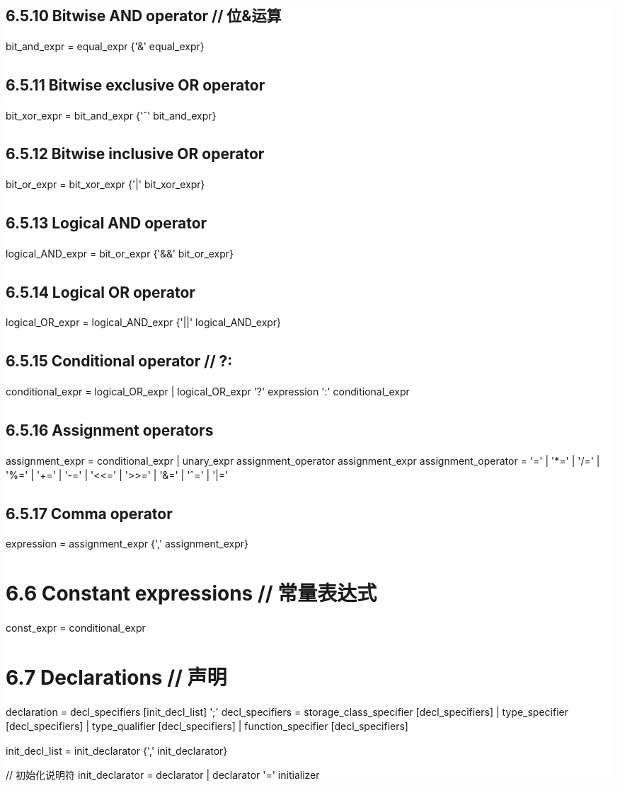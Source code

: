 
## 6.5.10 Bitwise AND operator // 位&运算
bit_and_expr = equal_expr {'&' equal_expr}

## 6.5.11 Bitwise exclusive OR operator
bit_xor_expr = bit_and_expr {'ˆ' bit_and_expr}

## 6.5.12 Bitwise inclusive OR operator
bit_or_expr = bit_xor_expr {'|' bit_xor_expr}

## 6.5.13 Logical AND operator
logical_AND_expr = bit_or_expr {'&&' bit_or_expr}

## 6.5.14 Logical OR operator
logical_OR_expr = logical_AND_expr {'||' logical_AND_expr}

## 6.5.15 Conditional operator // ?:
conditional_expr = logical_OR_expr
                 | logical_OR_expr '?' expression ':' conditional_expr

## 6.5.16 Assignment operators
assignment_expr = conditional_expr
                | unary_expr assignment_operator assignment_expr
assignment_operator = '=' | '*=' | '/=' | '%=' | '+=' | '-=' | '<<=' | '>>=' | '&=' | 'ˆ=' | '|='

## 6.5.17 Comma operator
expression = assignment_expr {',' assignment_expr}

# 6.6 Constant expressions // 常量表达式
const_expr = conditional_expr

# 6.7 Declarations // 声明
declaration = decl_specifiers [init_decl_list] ';'
decl_specifiers = storage_class_specifier [decl_specifiers]
                | type_specifier [decl_specifiers]
                | type_qualifier [decl_specifiers]
                | function_specifier [decl_specifiers]

init_decl_list = init_declarator {',' init_declarator}

// 初始化说明符
init_declarator = declarator
                | declarator '=' initializer
